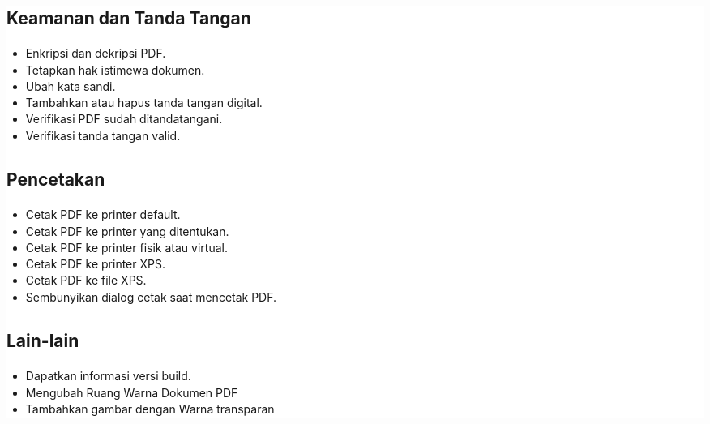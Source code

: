 ## Keamanan dan Tanda Tangan

- Enkripsi dan dekripsi PDF.
- Tetapkan hak istimewa dokumen.
- Ubah kata sandi.
- Tambahkan atau hapus tanda tangan digital.
- Verifikasi PDF sudah ditandatangani.
- Verifikasi tanda tangan valid.

## Pencetakan

- Cetak PDF ke printer default.
- Cetak PDF ke printer yang ditentukan.
- Cetak PDF ke printer fisik atau virtual.
- Cetak PDF ke printer XPS.
- Cetak PDF ke file XPS.
- Sembunyikan dialog cetak saat mencetak PDF.

## Lain-lain

- Dapatkan informasi versi build.
- Mengubah Ruang Warna Dokumen PDF
- Tambahkan gambar dengan Warna transparan